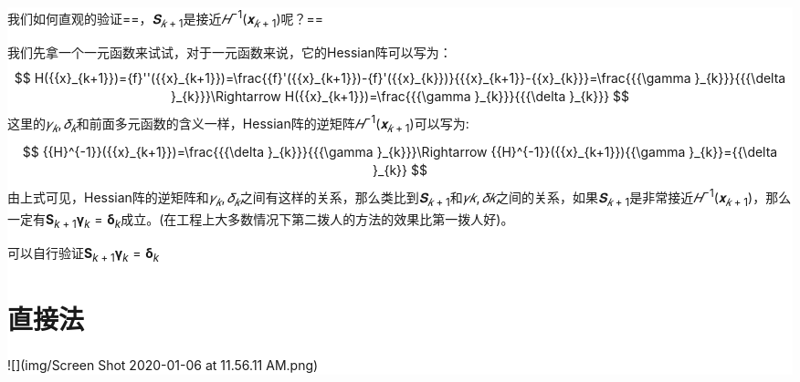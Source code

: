 我们如何直观的验证==，$𝐒_{𝑘+1}$是接近$𝐻^{−1}(𝐱_{𝑘+1})$呢？==

我们先拿一个一元函数来试试，对于一元函数来说，它的Hessian阵可以写为：
$$
H({{x}_{k+1}})={f}''({{x}_{k+1}})=\frac{{f}'({{x}_{k+1}})-{f}'({{x}_{k}})}{{{x}_{k+1}}-{{x}_{k}}}=\frac{{{\gamma }_{k}}}{{{\delta }_{k}}}\Rightarrow H({{x}_{k+1}})=\frac{{{\gamma }_{k}}}{{{\delta }_{k}}}
$$
这里的$𝛾_𝑘,𝛿_𝑘$和前面多元函数的含义一样，Hessian阵的逆矩阵$𝐻^{−1}(𝐱_{𝑘+1})$可以写为:
$$
{{H}^{-1}}({{x}_{k+1}})=\frac{{{\delta }_{k}}}{{{\gamma }_{k}}}\Rightarrow {{H}^{-1}}({{x}_{k+1}}){{\gamma }_{k}}={{\delta }_{k}}
$$
由上式可见，Hessian阵的逆矩阵和$𝛾_𝑘,𝛿_𝑘$之间有这样的关系，那么类比到$𝐒_{𝑘+1}$和$𝛾𝑘,𝛿𝑘$之间的关系，如果$𝐒_{𝑘+1}$是非常接近$𝐻^{−1}(𝐱_{𝑘+1})$，那么一定有${{\mathbf{S}}_{k+1}}{{\mathbf{\gamma }}_{k}}={{\mathbf{\delta }}_{k}}$成立。(在工程上大多数情况下第二拨人的方法的效果比第一拨人好)。

可以自行验证${{\mathbf{S}}_{k+1}}{{\mathbf{\gamma }}_{k}}={{\mathbf{\delta }}_{k}}$

# 直接法

![](img/Screen Shot 2020-01-06 at 11.56.11 AM.png)